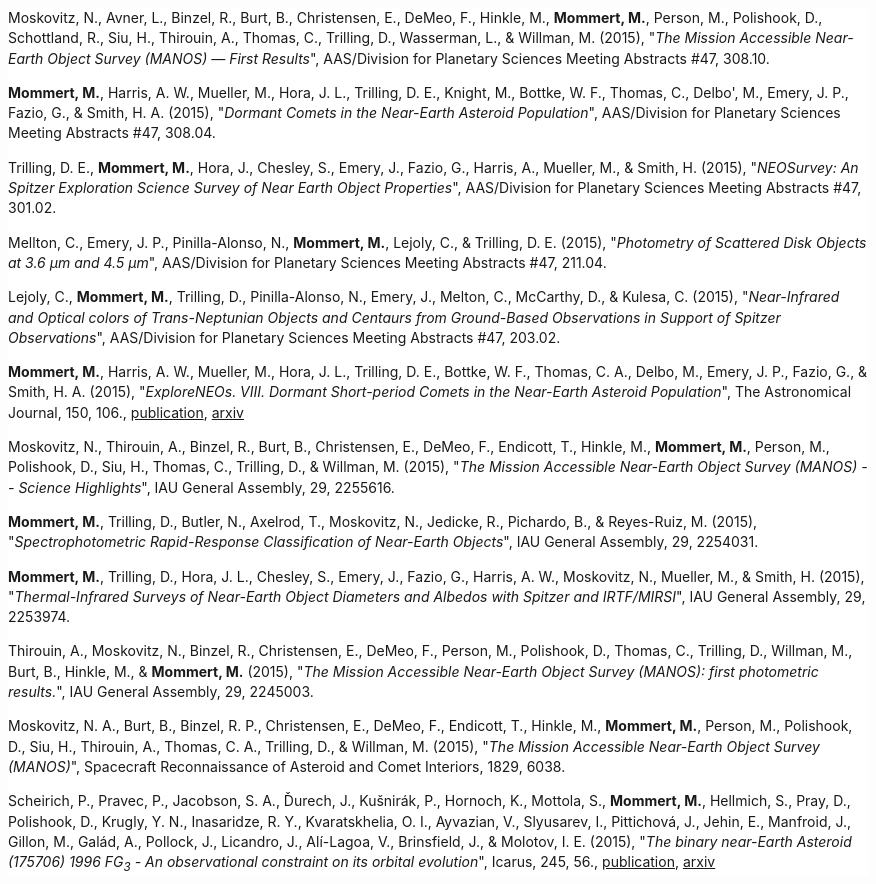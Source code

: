 Moskovitz, N., Avner, L., Binzel, R., Burt, B., Christensen, E., DeMeo, F., Hinkle, M., **Mommert, M.**, Person, M., Polishook, D., Schottland, R., Siu, H., Thirouin, A., Thomas, C., Trilling, D., Wasserman, L., & Willman, M. (2015), "*The Mission Accessible Near-Earth Object Survey (MANOS) — First Results*", AAS/Division for Planetary Sciences Meeting Abstracts #47, 308.10.

**Mommert, M.**, Harris, A. W., Mueller, M., Hora, J. L., Trilling, D. E., Knight, M., Bottke, W. F., Thomas, C., Delbo', M., Emery, J. P., Fazio, G., & Smith, H. A. (2015), "*Dormant Comets in the Near-Earth Asteroid Population*", AAS/Division for Planetary Sciences Meeting Abstracts #47, 308.04.

Trilling, D. E., **Mommert, M.**, Hora, J., Chesley, S., Emery, J., Fazio, G., Harris, A., Mueller, M., & Smith, H. (2015), "*NEOSurvey: An Spitzer Exploration Science Survey of Near Earth Object Properties*", AAS/Division for Planetary Sciences Meeting Abstracts #47, 301.02.

Mellton, C., Emery, J. P., Pinilla-Alonso, N., **Mommert, M.**, Lejoly, C., & Trilling, D. E. (2015), "*Photometry of Scattered Disk Objects at 3.6 μm and 4.5 μm*", AAS/Division for Planetary Sciences Meeting Abstracts #47, 211.04.

Lejoly, C., **Mommert, M.**, Trilling, D., Pinilla-Alonso, N., Emery, J., Melton, C., McCarthy, D., & Kulesa, C. (2015), "*Near-Infrared and Optical colors of Trans-Neptunian Objects and Centaurs from Ground-Based Observations in Support of Spitzer Observations*", AAS/Division for Planetary Sciences Meeting Abstracts #47, 203.02.

**Mommert, M.**, Harris, A. W., Mueller, M., Hora, J. L., Trilling, D. E., Bottke, W. F., Thomas, C. A., Delbo, M., Emery, J. P., Fazio, G., & Smith, H. A. (2015), "*ExploreNEOs. VIII. Dormant Short-period Comets in the Near-Earth Asteroid Population*", The Astronomical Journal, 150, 106., [publication](http://doi.org/10.1088/0004-6256/150/4/106), [arxiv](http://arxiv.org/abs/1508.04116)

Moskovitz, N., Thirouin, A., Binzel, R., Burt, B., Christensen, E., DeMeo, F., Endicott, T., Hinkle, M., **Mommert, M.**, Person, M., Polishook, D., Siu, H., Thomas, C., Trilling, D., & Willman, M. (2015), "*The Mission Accessible Near-Earth Object Survey (MANOS) -- Science Highlights*", IAU General Assembly, 29, 2255616.

**Mommert, M.**, Trilling, D., Butler, N., Axelrod, T., Moskovitz, N., Jedicke, R., Pichardo, B., & Reyes-Ruiz, M. (2015), "*Spectrophotometric Rapid-Response Classification of Near-Earth Objects*", IAU General Assembly, 29, 2254031.

**Mommert, M.**, Trilling, D., Hora, J. L., Chesley, S., Emery, J., Fazio, G., Harris, A. W., Moskovitz, N., Mueller, M., & Smith, H. (2015), "*Thermal-Infrared Surveys of Near-Earth Object Diameters and Albedos with Spitzer and IRTF/MIRSI*", IAU General Assembly, 29, 2253974.

Thirouin, A., Moskovitz, N., Binzel, R., Christensen, E., DeMeo, F., Person, M., Polishook, D., Thomas, C., Trilling, D., Willman, M., Burt, B., Hinkle, M., & **Mommert, M.** (2015), "*The Mission Accessible Near-Earth Object Survey (MANOS): first photometric results.*", IAU General Assembly, 29, 2245003.

Moskovitz, N. A., Burt, B., Binzel, R. P., Christensen, E., DeMeo, F., Endicott, T., Hinkle, M., **Mommert, M.**, Person, M., Polishook, D., Siu, H., Thirouin, A., Thomas, C. A., Trilling, D., & Willman, M. (2015), "*The Mission Accessible Near-Earth Object Survey (MANOS)*", Spacecraft Reconnaissance of Asteroid and Comet Interiors, 1829, 6038.

Scheirich, P., Pravec, P., Jacobson, S. A., Ďurech, J., Kušnirák, P., Hornoch, K., Mottola, S., **Mommert, M.**, Hellmich, S., Pray, D., Polishook, D., Krugly, Y. N., Inasaridze, R. Y., Kvaratskhelia, O. I., Ayvazian, V., Slyusarev, I., Pittichová, J., Jehin, E., Manfroid, J., Gillon, M., Galád, A., Pollock, J., Licandro, J., Alí-Lagoa, V., Brinsfield, J., & Molotov, I. E. (2015), "*The binary near-Earth Asteroid (175706) 1996 FG<SUB>3</SUB> - An observational constraint on its orbital evolution*", Icarus, 245, 56., [publication](http://doi.org/10.1016/j.icarus.2014.09.023), [arxiv](http://arxiv.org/abs/1406.4677)

